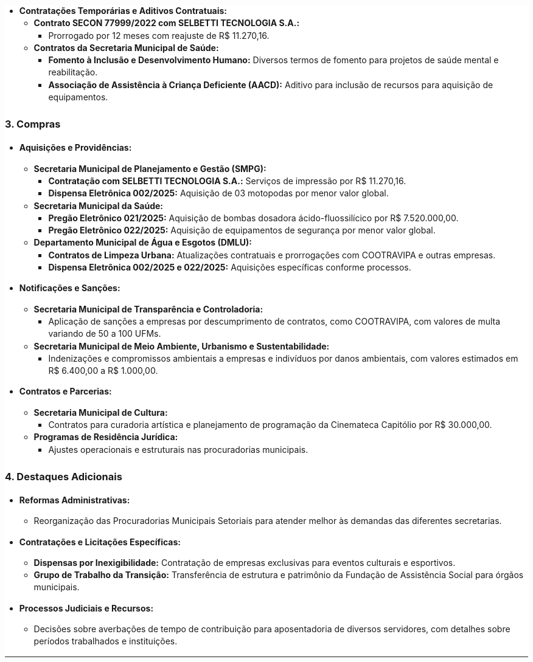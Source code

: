 - **Contratações Temporárias e Aditivos Contratuais:**
  - **Contrato SECON 77999/2022 com SELBETTI TECNOLOGIA S.A.:**
    - Prorrogado por 12 meses com reajuste de R$ 11.270,16.
  - **Contratos da Secretaria Municipal de Saúde:**
    - **Fomento à Inclusão e Desenvolvimento Humano:** Diversos termos de fomento para projetos de saúde mental e reabilitação.
    - **Associação de Assistência à Criança Deficiente (AACD):** Aditivo para inclusão de recursos para aquisição de equipamentos.

### **3. Compras**

- **Aquisições e Providências:**
  - **Secretaria Municipal de Planejamento e Gestão (SMPG):**
    - **Contratação com SELBETTI TECNOLOGIA S.A.:** Serviços de impressão por R$ 11.270,16.
    - **Dispensa Eletrônica 002/2025:** Aquisição de 03 motopodas por menor valor global.
  - **Secretaria Municipal da Saúde:**
    - **Pregão Eletrônico 021/2025:** Aquisição de bombas dosadora ácido-fluossilícico por R$ 7.520.000,00.
    - **Pregão Eletrônico 022/2025:** Aquisição de equipamentos de segurança por menor valor global.
  - **Departamento Municipal de Água e Esgotos (DMLU):**
    - **Contratos de Limpeza Urbana:** Atualizações contratuais e prorrogações com COOTRAVIPA e outras empresas.
    - **Dispensa Eletrônica 002/2025 e 022/2025:** Aquisições específicas conforme processos.

- **Notificações e Sanções:**
  - **Secretaria Municipal de Transparência e Controladoria:**
    - Aplicação de sanções a empresas por descumprimento de contratos, como COOTRAVIPA, com valores de multa variando de 50 a 100 UFMs.
  - **Secretaria Municipal de Meio Ambiente, Urbanismo e Sustentabilidade:**
    - Indenizações e compromissos ambientais a empresas e indivíduos por danos ambientais, com valores estimados em R$ 6.400,00 a R$ 1.000,00.

- **Contratos e Parcerias:**
  - **Secretaria Municipal de Cultura:**
    - Contratos para curadoria artística e planejamento de programação da Cinemateca Capitólio por R$ 30.000,00.
  - **Programas de Residência Jurídica:**
    - Ajustes operacionais e estruturais nas procuradorias municipais.

### **4. Destaques Adicionais**

- **Reformas Administrativas:**
  - Reorganização das Procuradorias Municipais Setoriais para atender melhor às demandas das diferentes secretarias.
  
- **Contratações e Licitações Específicas:**
  - **Dispensas por Inexigibilidade:** Contratação de empresas exclusivas para eventos culturais e esportivos.
  - **Grupo de Trabalho da Transição:** Transferência de estrutura e patrimônio da Fundação de Assistência Social para órgãos municipais.

- **Processos Judiciais e Recursos:**
  - Decisões sobre averbações de tempo de contribuição para aposentadoria de diversos servidores, com detalhes sobre períodos trabalhados e instituições.

---